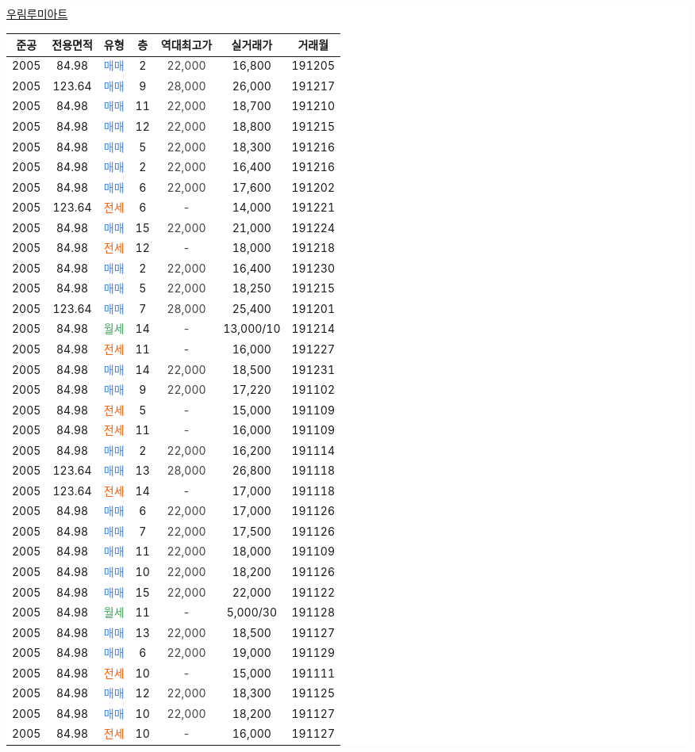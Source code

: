 [우림루미아트](https://search.naver.com/search.naver?query=%EC%B6%A9%EC%B2%AD%EB%82%A8%EB%8F%84+%EA%B3%84%EB%A3%A1%EC%8B%9C+%EA%B8%88%EC%95%94%EB%8F%99+%EC%9A%B0%EB%A6%BC%EB%A3%A8%EB%AF%B8%EC%95%84%ED%8A%B8)

|준공|전용면적|유형|층|역대최고가|실거래가|거래월|
|:---:|:---:|:---:|:---:|:---:|:---:|:---:|
|2005|84.98|<span style="color:#4285f3">매매</span>|2|<span style="color:#444444">22,000</span>|16,800|191205|
|2005|123.64|<span style="color:#4285f3">매매</span>|9|<span style="color:#444444">28,000</span>|26,000|191217|
|2005|84.98|<span style="color:#4285f3">매매</span>|11|<span style="color:#444444">22,000</span>|18,700|191210|
|2005|84.98|<span style="color:#4285f3">매매</span>|12|<span style="color:#444444">22,000</span>|18,800|191215|
|2005|84.98|<span style="color:#4285f3">매매</span>|5|<span style="color:#444444">22,000</span>|18,300|191216|
|2005|84.98|<span style="color:#4285f3">매매</span>|2|<span style="color:#444444">22,000</span>|16,400|191216|
|2005|84.98|<span style="color:#4285f3">매매</span>|6|<span style="color:#444444">22,000</span>|17,600|191202|
|2005|123.64|<span style="color:#ff5a00">전세</span>|6|<span style="color:#444444">-</span>|14,000|191221|
|2005|84.98|<span style="color:#4285f3">매매</span>|15|<span style="color:#444444">22,000</span>|21,000|191224|
|2005|84.98|<span style="color:#ff5a00">전세</span>|12|<span style="color:#444444">-</span>|18,000|191218|
|2005|84.98|<span style="color:#4285f3">매매</span>|2|<span style="color:#444444">22,000</span>|16,400|191230|
|2005|84.98|<span style="color:#4285f3">매매</span>|5|<span style="color:#444444">22,000</span>|18,250|191215|
|2005|123.64|<span style="color:#4285f3">매매</span>|7|<span style="color:#444444">28,000</span>|25,400|191201|
|2005|84.98|<span style="color:#34a853">월세</span>|14|<span style="color:#444444">-</span>|13,000/10|191214|
|2005|84.98|<span style="color:#ff5a00">전세</span>|11|<span style="color:#444444">-</span>|16,000|191227|
|2005|84.98|<span style="color:#4285f3">매매</span>|14|<span style="color:#444444">22,000</span>|18,500|191231|
|2005|84.98|<span style="color:#4285f3">매매</span>|9|<span style="color:#444444">22,000</span>|17,220|191102|
|2005|84.98|<span style="color:#ff5a00">전세</span>|5|<span style="color:#444444">-</span>|15,000|191109|
|2005|84.98|<span style="color:#ff5a00">전세</span>|11|<span style="color:#444444">-</span>|16,000|191109|
|2005|84.98|<span style="color:#4285f3">매매</span>|2|<span style="color:#444444">22,000</span>|16,200|191114|
|2005|123.64|<span style="color:#4285f3">매매</span>|13|<span style="color:#444444">28,000</span>|26,800|191118|
|2005|123.64|<span style="color:#ff5a00">전세</span>|14|<span style="color:#444444">-</span>|17,000|191118|
|2005|84.98|<span style="color:#4285f3">매매</span>|6|<span style="color:#444444">22,000</span>|17,000|191126|
|2005|84.98|<span style="color:#4285f3">매매</span>|7|<span style="color:#444444">22,000</span>|17,500|191126|
|2005|84.98|<span style="color:#4285f3">매매</span>|11|<span style="color:#444444">22,000</span>|18,000|191109|
|2005|84.98|<span style="color:#4285f3">매매</span>|10|<span style="color:#444444">22,000</span>|18,200|191126|
|2005|84.98|<span style="color:#4285f3">매매</span>|15|<span style="color:#444444">22,000</span>|22,000|191122|
|2005|84.98|<span style="color:#34a853">월세</span>|11|<span style="color:#444444">-</span>|5,000/30|191128|
|2005|84.98|<span style="color:#4285f3">매매</span>|13|<span style="color:#444444">22,000</span>|18,500|191127|
|2005|84.98|<span style="color:#4285f3">매매</span>|6|<span style="color:#444444">22,000</span>|19,000|191129|
|2005|84.98|<span style="color:#ff5a00">전세</span>|10|<span style="color:#444444">-</span>|15,000|191111|
|2005|84.98|<span style="color:#4285f3">매매</span>|12|<span style="color:#444444">22,000</span>|18,300|191125|
|2005|84.98|<span style="color:#4285f3">매매</span>|10|<span style="color:#444444">22,000</span>|18,200|191127|
|2005|84.98|<span style="color:#ff5a00">전세</span>|10|<span style="color:#444444">-</span>|16,000|191127|
